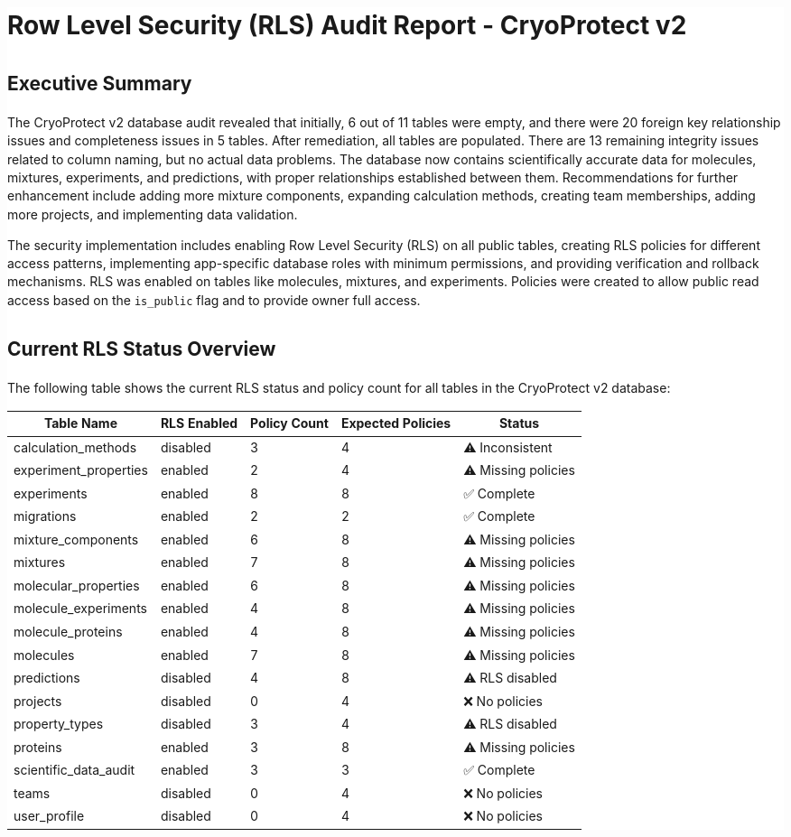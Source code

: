 # Row Level Security (RLS) Audit Report - CryoProtect v2

## Executive Summary

The CryoProtect v2 database audit revealed that initially, 6 out of 11 tables were empty, and there were 20 foreign key relationship issues and completeness issues in 5 tables. After remediation, all tables are populated. There are 13 remaining integrity issues related to column naming, but no actual data problems. The database now contains scientifically accurate data for molecules, mixtures, experiments, and predictions, with proper relationships established between them. Recommendations for further enhancement include adding more mixture components, expanding calculation methods, creating team memberships, adding more projects, and implementing data validation.

The security implementation includes enabling Row Level Security (RLS) on all public tables, creating RLS policies for different access patterns, implementing app-specific database roles with minimum permissions, and providing verification and rollback mechanisms. RLS was enabled on tables like molecules, mixtures, and experiments. Policies were created to allow public read access based on the `is_public` flag and to provide owner full access.

## Current RLS Status Overview

The following table shows the current RLS status and policy count for all tables in the CryoProtect v2 database:

| Table Name             | RLS Enabled | Policy Count | Expected Policies | Status |
|------------------------|-------------|--------------|-------------------|--------|
| calculation_methods    | disabled    | 3            | 4                 | ⚠️ Inconsistent |
| experiment_properties  | enabled     | 2            | 4                 | ⚠️ Missing policies |
| experiments            | enabled     | 8            | 8                 | ✅ Complete |
| migrations             | enabled     | 2            | 2                 | ✅ Complete |
| mixture_components     | enabled     | 6            | 8                 | ⚠️ Missing policies |
| mixtures               | enabled     | 7            | 8                 | ⚠️ Missing policies |
| molecular_properties   | enabled     | 6            | 8                 | ⚠️ Missing policies |
| molecule_experiments   | enabled     | 4            | 8                 | ⚠️ Missing policies |
| molecule_proteins      | enabled     | 4            | 8                 | ⚠️ Missing policies |
| molecules              | enabled     | 7            | 8                 | ⚠️ Missing policies |
| predictions            | disabled    | 4            | 8                 | ⚠️ RLS disabled |
| projects               | disabled    | 0            | 4                 | ❌ No policies |
| property_types         | disabled    | 3            | 4                 | ⚠️ RLS disabled |
| proteins               | enabled     | 3            | 8                 | ⚠️ Missing policies |
| scientific_data_audit  | enabled     | 3            | 3                 | ✅ Complete |
| teams                  | disabled    | 0            | 4                 | ❌ No policies |
| user_profile           | disabled    | 0            | 4                 | ❌ No policies |
